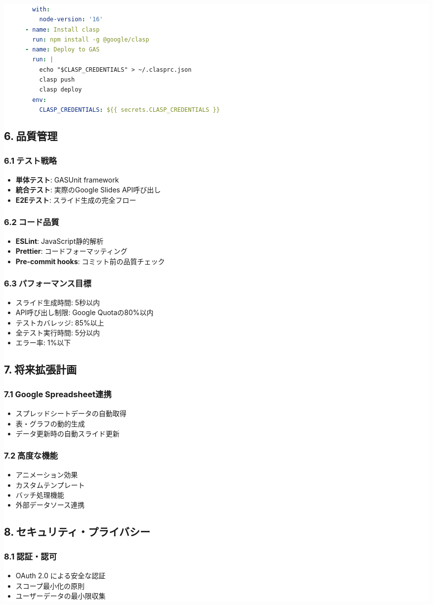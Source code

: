 ```yaml
        with:
          node-version: '16'
      - name: Install clasp
        run: npm install -g @google/clasp
      - name: Deploy to GAS
        run: |
          echo "$CLASP_CREDENTIALS" > ~/.clasprc.json
          clasp push
          clasp deploy
        env:
          CLASP_CREDENTIALS: ${{ secrets.CLASP_CREDENTIALS }}
```

## 6. 品質管理

### 6.1 テスト戦略
- **単体テスト**: GASUnit framework
- **統合テスト**: 実際のGoogle Slides API呼び出し
- **E2Eテスト**: スライド生成の完全フロー

### 6.2 コード品質
- **ESLint**: JavaScript静的解析
- **Prettier**: コードフォーマッティング
- **Pre-commit hooks**: コミット前の品質チェック

### 6.3 パフォーマンス目標
- スライド生成時間: 5秒以内
- API呼び出し制限: Google Quotaの80%以内
- テストカバレッジ: 85%以上
- 全テスト実行時間: 5分以内
- エラー率: 1%以下

## 7. 将来拡張計画

### 7.1 Google Spreadsheet連携
- スプレッドシートデータの自動取得
- 表・グラフの動的生成
- データ更新時の自動スライド更新

### 7.2 高度な機能
- アニメーション効果
- カスタムテンプレート
- バッチ処理機能
- 外部データソース連携

## 8. セキュリティ・プライバシー

### 8.1 認証・認可
- OAuth 2.0 による安全な認証
- スコープ最小化の原則
- ユーザーデータの最小限収集

